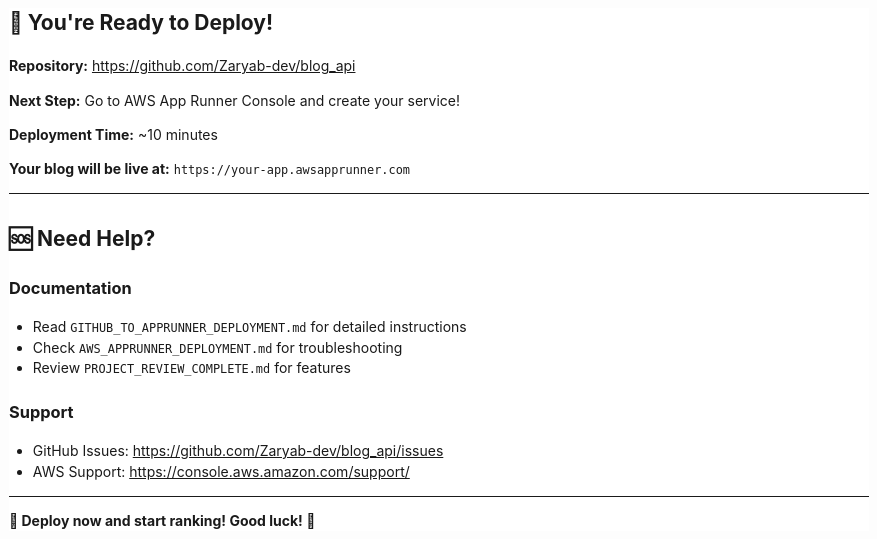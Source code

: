 
## 🎉 You're Ready to Deploy!

**Repository:** https://github.com/Zaryab-dev/blog_api

**Next Step:** Go to AWS App Runner Console and create your service!

**Deployment Time:** ~10 minutes

**Your blog will be live at:** `https://your-app.awsapprunner.com`

---

## 🆘 Need Help?

### Documentation
- Read `GITHUB_TO_APPRUNNER_DEPLOYMENT.md` for detailed instructions
- Check `AWS_APPRUNNER_DEPLOYMENT.md` for troubleshooting
- Review `PROJECT_REVIEW_COMPLETE.md` for features

### Support
- GitHub Issues: https://github.com/Zaryab-dev/blog_api/issues
- AWS Support: https://console.aws.amazon.com/support/

---

**🚀 Deploy now and start ranking! Good luck! 🎊**